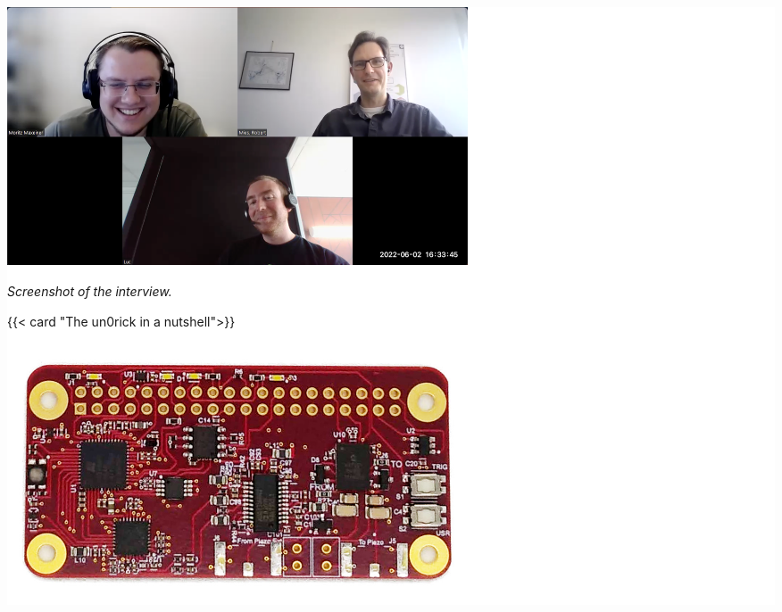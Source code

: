 <img src="images/Screenshot.png" alt="screenshot of the interview" width="60%"/>

*Screenshot of the interview.*



{{< card  "The un0rick in a nutshell">}}



<img src="images/lit3rick.jpg" alt="The Lit3rick board." width="60%"/>
